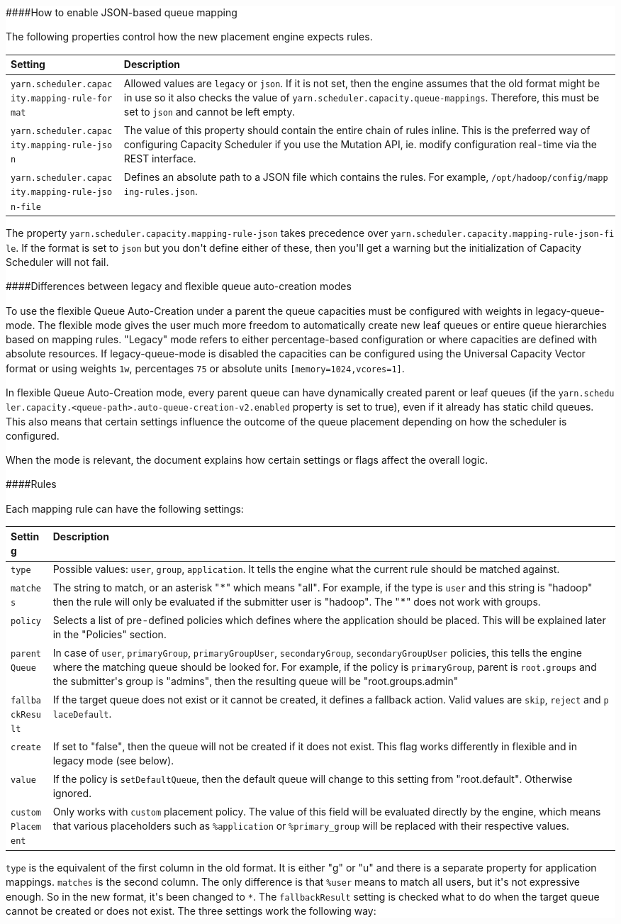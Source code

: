 ####How to enable JSON-based queue mapping

The following properties control how the new placement engine expects rules.

| Setting | Description |
|:---- |:---- |
| `yarn.scheduler.capacity.mapping-rule-format` | Allowed values are `legacy` or `json`. If it is not set, then the engine assumes that the old format might be in use so it also checks the value of `yarn.scheduler.capacity.queue-mappings`. Therefore, this must be set to `json` and cannot be left empty. |
| `yarn.scheduler.capacity.mapping-rule-json` | The value of this property should contain the entire chain of rules inline. This is the preferred way of configuring Capacity Scheduler if you use the Mutation API, ie. modify configuration real-time via the REST interface. |
| `yarn.scheduler.capacity.mapping-rule-json-file` | Defines an absolute path to a JSON file which contains the rules. For example, `/opt/hadoop/config/mapping-rules.json`. |

The property `yarn.scheduler.capacity.mapping-rule-json` takes precedence over `yarn.scheduler.capacity.mapping-rule-json-file`. If the format is set to `json` but you don't define either of these, then you'll get a warning but the initialization of Capacity Scheduler will not fail.

####Differences between legacy and flexible queue auto-creation modes

To use the flexible Queue Auto-Creation under a parent the queue capacities must be configured with weights in legacy-queue-mode. The flexible mode gives the user much more freedom to automatically create new leaf queues or entire queue hierarchies based on mapping rules. "Legacy" mode refers to either percentage-based configuration or where capacities are defined with absolute resources.
If legacy-queue-mode is disabled the capacities can be configured using the Universal Capacity Vector format or using weights `1w`, percentages `75` or absolute units `[memory=1024,vcores=1]`.

In flexible Queue Auto-Creation mode, every parent queue can have dynamically created parent or leaf queues (if the `yarn.scheduler.capacity.<queue-path>.auto-queue-creation-v2.enabled` property is set to true), even if it already has static child queues. This also means that certain settings influence the outcome of the queue placement depending on how the scheduler is configured.

When the mode is relevant, the document explains how certain settings or flags affect the overall logic.

####Rules

  Each mapping rule can have the following settings:

| Setting | Description |
|:---- |:---- |
| `type` | Possible values: `user`, `group`, `application`. It tells the engine what the current rule should be matched against. |
| `matches` | The string to match, or an asterisk "&ast;" which means "all". For example, if the type is `user` and this string is "hadoop" then the rule will only be evaluated if the submitter user is "hadoop". The "&ast;" does not work with groups. |
| `policy` | Selects a list of pre-defined policies which defines where the application should be placed. This will be explained later in the "Policies" section. |
| `parentQueue` | In case of `user`, `primaryGroup`, `primaryGroupUser`, `secondaryGroup`, `secondaryGroupUser` policies, this tells the engine where the matching queue should be looked for. For example, if the policy is `primaryGroup`, parent is `root.groups` and the submitter's group is "admins", then the resulting queue will be "root.groups.admin" |
| `fallbackResult` | If the target queue does not exist or it cannot be created, it defines a fallback action. Valid values are `skip`, `reject` and `placeDefault`. |
| `create` | If set to "false", then the queue will not be created if it does not exist. This flag works differently in flexible and in legacy mode (see below). |
| `value` | If the policy is `setDefaultQueue`, then the default queue will change to this setting from "root.default". Otherwise ignored. |
| `customPlacement` | Only works with `custom` placement policy. The value of this field will be evaluated directly by the engine, which means that various placeholders such as `%application` or `%primary_group` will be replaced with their respective values. |


  `type` is the equivalent of the first column in the old format. It is either "g" or "u" and there is a separate property for application mappings. `matches` is the second column. The only difference is that `%user` means to match all users, but it's not expressive enough. So in the new format, it's been changed to `*`.
  The `fallbackResult` setting is checked what to do when the target queue cannot be created or does not exist. The three settings work the following way:
